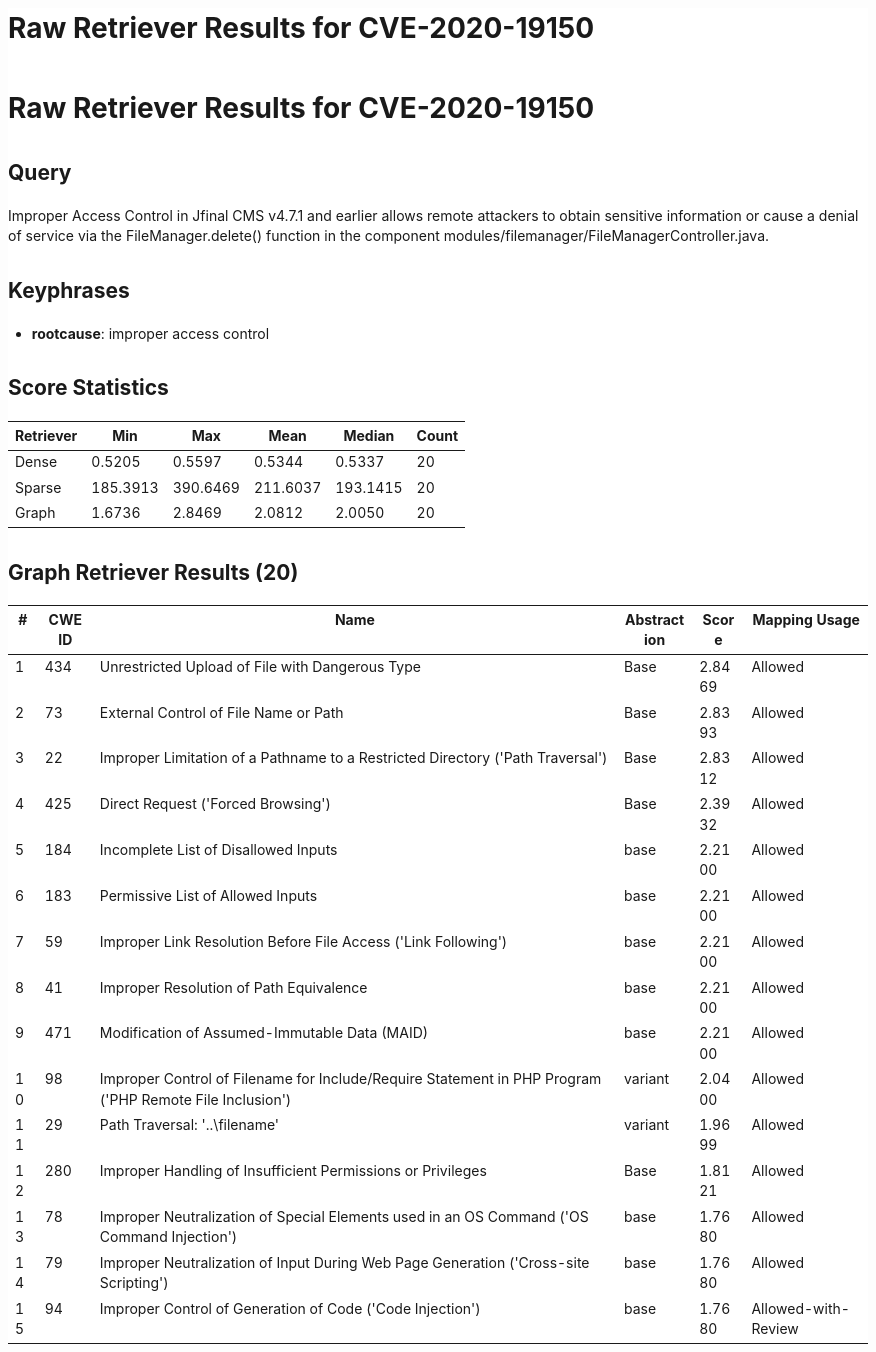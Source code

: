 # Raw Retriever Results for CVE-2020-19150

# Raw Retriever Results for CVE-2020-19150

## Query
Improper Access Control in Jfinal CMS v4.7.1 and earlier allows remote attackers to obtain sensitive information or cause a denial of service via the FileManager.delete() function in the component modules/filemanager/FileManagerController.java.

## Keyphrases
- **rootcause**: improper access control

## Score Statistics
| Retriever | Min | Max | Mean | Median | Count |
|-----------|-----|-----|------|--------|-------|
| Dense | 0.5205 | 0.5597 | 0.5344 | 0.5337 | 20 |
| Sparse | 185.3913 | 390.6469 | 211.6037 | 193.1415 | 20 |
| Graph | 1.6736 | 2.8469 | 2.0812 | 2.0050 | 20 |

## Graph Retriever Results (20)
| # | CWE ID | Name | Abstraction | Score | Mapping Usage |
|---|--------|------|-------------|-------|---------------|
| 1 | 434 | Unrestricted Upload of File with Dangerous Type | Base | 2.8469 | Allowed |
| 2 | 73 | External Control of File Name or Path | Base | 2.8393 | Allowed |
| 3 | 22 | Improper Limitation of a Pathname to a Restricted Directory ('Path Traversal') | Base | 2.8312 | Allowed |
| 4 | 425 | Direct Request ('Forced Browsing') | Base | 2.3932 | Allowed |
| 5 | 184 | Incomplete List of Disallowed Inputs | base | 2.2100 | Allowed |
| 6 | 183 | Permissive List of Allowed Inputs | base | 2.2100 | Allowed |
| 7 | 59 | Improper Link Resolution Before File Access ('Link Following') | base | 2.2100 | Allowed |
| 8 | 41 | Improper Resolution of Path Equivalence | base | 2.2100 | Allowed |
| 9 | 471 | Modification of Assumed-Immutable Data (MAID) | base | 2.2100 | Allowed |
| 10 | 98 | Improper Control of Filename for Include/Require Statement in PHP Program ('PHP Remote File Inclusion') | variant | 2.0400 | Allowed |
| 11 | 29 | Path Traversal: '\..\filename' | variant | 1.9699 | Allowed |
| 12 | 280 | Improper Handling of Insufficient Permissions or Privileges  | Base | 1.8121 | Allowed |
| 13 | 78 | Improper Neutralization of Special Elements used in an OS Command ('OS Command Injection') | base | 1.7680 | Allowed |
| 14 | 79 | Improper Neutralization of Input During Web Page Generation ('Cross-site Scripting') | base | 1.7680 | Allowed |
| 15 | 94 | Improper Control of Generation of Code ('Code Injection') | base | 1.7680 | Allowed-with-Review |
